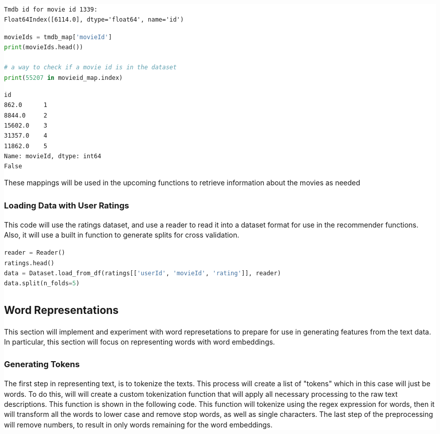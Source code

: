     Tmdb id for movie id 1339:
    Float64Index([6114.0], dtype='float64', name='id')



```python
movieIds = tmdb_map['movieId']
print(movieIds.head())

# a way to check if a movie id is in the dataset
print(55207 in movieid_map.index)
```

    id
    862.0      1
    8844.0     2
    15602.0    3
    31357.0    4
    11862.0    5
    Name: movieId, dtype: int64
    False


These mappings will be used in the upcoming functions to retrieve information about the movies as needed

### Loading Data with User Ratings

This code will use the ratings dataset, and use a reader to read it into a dataset format for use in the recommender functions. Also, it will use a built in function to generate splits for cross validation.


```python
reader = Reader()
ratings.head()
data = Dataset.load_from_df(ratings[['userId', 'movieId', 'rating']], reader)
data.split(n_folds=5)
```

## Word Representations

This section will implement and experiment with word represetations to prepare for use in generating features from the text data. In particular, this section will focus on representing words with word embeddings.

### Generating Tokens

The first step in representing text, is to tokenize the texts. This process will create a list of "tokens" which in this case will just be words. To do this, will will create a custom tokenization function that will apply all necessary processing to the raw text descriptions. This function is shown in the following code. This function will tokenize using the regex expression for words, then it will transform all the words to lower case and remove stop words, as well as single characters. The last step of the preprocessing will remove numbers, to result in only words remaining for the word embeddings.
